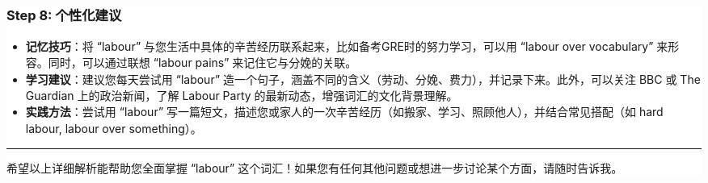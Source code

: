 
### **Step 8: 个性化建议**

- **记忆技巧**：将 “labour” 与您生活中具体的辛苦经历联系起来，比如备考GRE时的努力学习，可以用 “labour over vocabulary” 来形容。同时，可以通过联想 “labour pains” 来记住它与分娩的关联。
- **学习建议**：建议您每天尝试用 “labour” 造一个句子，涵盖不同的含义（劳动、分娩、费力），并记录下来。此外，可以关注 BBC 或 The Guardian 上的政治新闻，了解 Labour Party 的最新动态，增强词汇的文化背景理解。
- **实践方法**：尝试用 “labour” 写一篇短文，描述您或家人的一次辛苦经历（如搬家、学习、照顾他人），并结合常见搭配（如 hard labour, labour over something）。

---

希望以上详细解析能帮助您全面掌握 “labour” 这个词汇！如果您有任何其他问题或想进一步讨论某个方面，请随时告诉我。